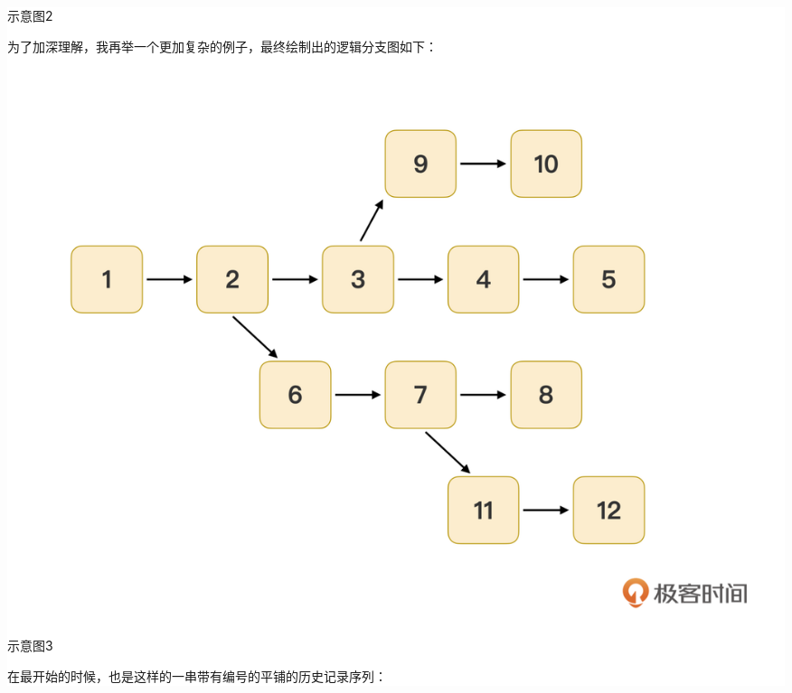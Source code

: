 <p>示意图2</p>

<p>为了加深理解，我再举一个更加复杂的例子，最终绘制出的逻辑分支图如下：</p>

<p><img src="assets/a53b5666c6f08dd8cbc8141a07ab2c6f-20221012235144-sj0pchq.png" alt="" /></p>

<p>示意图3</p>

<p>在最开始的时候，也是这样的一串带有编号的平铺的历史记录序列：</p>
